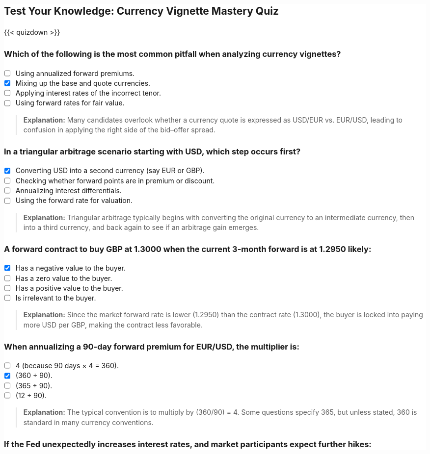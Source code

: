 ## Test Your Knowledge: Currency Vignette Mastery Quiz

{{< quizdown >}}

### Which of the following is the most common pitfall when analyzing currency vignettes?

- [ ] Using annualized forward premiums.
- [x] Mixing up the base and quote currencies.
- [ ] Applying interest rates of the incorrect tenor.
- [ ] Using forward rates for fair value.

> **Explanation:** Many candidates overlook whether a currency quote is expressed as USD/EUR vs. EUR/USD, leading to confusion in applying the right side of the bid–offer spread.


### In a triangular arbitrage scenario starting with USD, which step occurs first?

- [x] Converting USD into a second currency (say EUR or GBP).
- [ ] Checking whether forward points are in premium or discount.
- [ ] Annualizing interest differentials.
- [ ] Using the forward rate for valuation.

> **Explanation:** Triangular arbitrage typically begins with converting the original currency to an intermediate currency, then into a third currency, and back again to see if an arbitrage gain emerges.


### A forward contract to buy GBP at 1.3000 when the current 3-month forward is at 1.2950 likely:

- [x] Has a negative value to the buyer.
- [ ] Has a zero value to the buyer.
- [ ] Has a positive value to the buyer.
- [ ] Is irrelevant to the buyer.

> **Explanation:** Since the market forward rate is lower (1.2950) than the contract rate (1.3000), the buyer is locked into paying more USD per GBP, making the contract less favorable.


### When annualizing a 90-day forward premium for EUR/USD, the multiplier is:

- [ ] 4 (because 90 days × 4 = 360).
- [x] (360 ÷ 90).
- [ ] (365 ÷ 90).
- [ ] (12 ÷ 90).

> **Explanation:** The typical convention is to multiply by (360/90) = 4. Some questions specify 365, but unless stated, 360 is standard in many currency conventions.


### If the Fed unexpectedly increases interest rates, and market participants expect further hikes:
